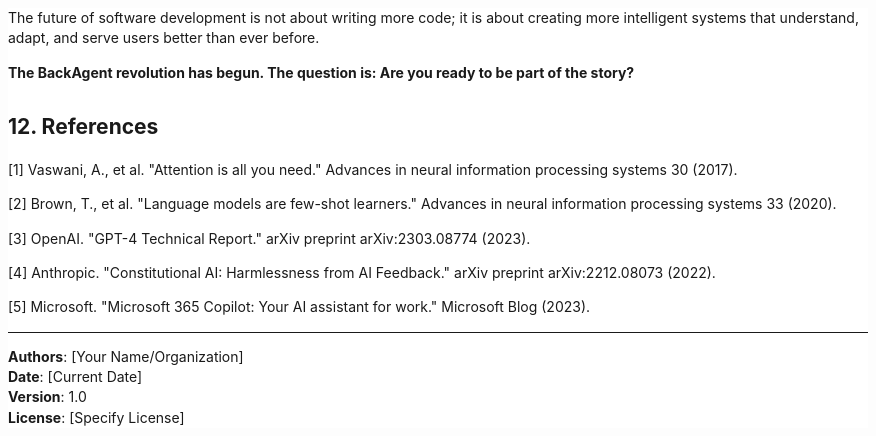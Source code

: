 The future of software development is not about writing more code; it is about creating more intelligent systems that understand, adapt, and serve users better than ever before.

**The BackAgent revolution has begun. The question is: Are you ready to be part of the story?**

## 12. References

[1] Vaswani, A., et al. "Attention is all you need." Advances in neural information processing systems 30 (2017).

[2] Brown, T., et al. "Language models are few-shot learners." Advances in neural information processing systems 33 (2020).

[3] OpenAI. "GPT-4 Technical Report." arXiv preprint arXiv:2303.08774 (2023).

[4] Anthropic. "Constitutional AI: Harmlessness from AI Feedback." arXiv preprint arXiv:2212.08073 (2022).

[5] Microsoft. "Microsoft 365 Copilot: Your AI assistant for work." Microsoft Blog (2023).

---

**Authors**: [Your Name/Organization]  
**Date**: [Current Date]  
**Version**: 1.0  
**License**: [Specify License] 
